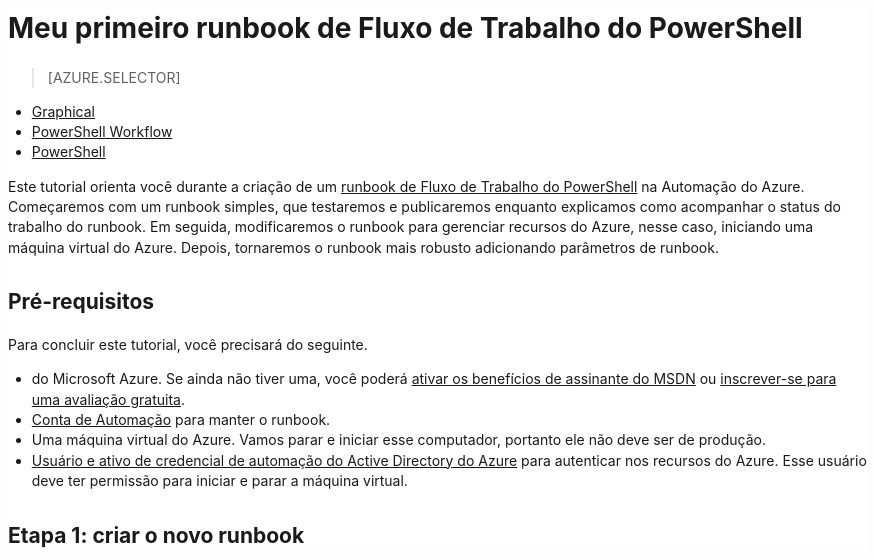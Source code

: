 <properties
	pageTitle="O meu primeiro runbook de Fluxo de Trabalho do PowerShell na Automação do Azure | Microsoft Azure"
	description="Tutorial que orienta você pela criação, teste e publicação de um runbook textual simples usando o Fluxo de Trabalho do PowerShell."
	services="automation"
	documentationCenter=""
	authors="bwren"
	manager="stevenka"
	editor=""/>

<tags
	ms.service="automation"
	ms.workload="tbd"
	ms.tgt_pltfrm="na"
	ms.devlang="na"
	ms.topic="get-started-article" 
	ms.date="09/17/2015"
	ms.author="bwren"/>


# Meu primeiro runbook de Fluxo de Trabalho do PowerShell

> [AZURE.SELECTOR]
- [Graphical](automation-first-runbook-graphical.md)
- [PowerShell Workflow](automation-first-runbook-textual.md)
- [PowerShell](automation-first-runbook-textual-PowerShell.md)

Este tutorial orienta você durante a criação de um [runbook de Fluxo de Trabalho do PowerShell](automation-runbook-types.md#powerShell-workflow-runbooks) na Automação do Azure. Começaremos com um runbook simples, que testaremos e publicaremos enquanto explicamos como acompanhar o status do trabalho do runbook. Em seguida, modificaremos o runbook para gerenciar recursos do Azure, nesse caso, iniciando uma máquina virtual do Azure. Depois, tornaremos o runbook mais robusto adicionando parâmetros de runbook.

## Pré-requisitos

Para concluir este tutorial, você precisará do seguinte.

- do Microsoft Azure. Se ainda não tiver uma, você poderá [ativar os benefícios de assinante do MSDN](https://azure.microsoft.com/pricing/member-offers/msdn-benefits-details/) ou <a href="/pricing/free-trial/" target="_blank">[inscrever-se para uma avaliação gratuita](https://azure.microsoft.com/pricing/free-trial/).
- [Conta de Automação](automation-configuring.md) para manter o runbook.
- Uma máquina virtual do Azure. Vamos parar e iniciar esse computador, portanto ele não deve ser de produção.
- [Usuário e ativo de credencial de automação do Active Directory do Azure](automation-configuring.md) para autenticar nos recursos do Azure. Esse usuário deve ter permissão para iniciar e parar a máquina virtual.

## Etapa 1: criar o novo runbook

